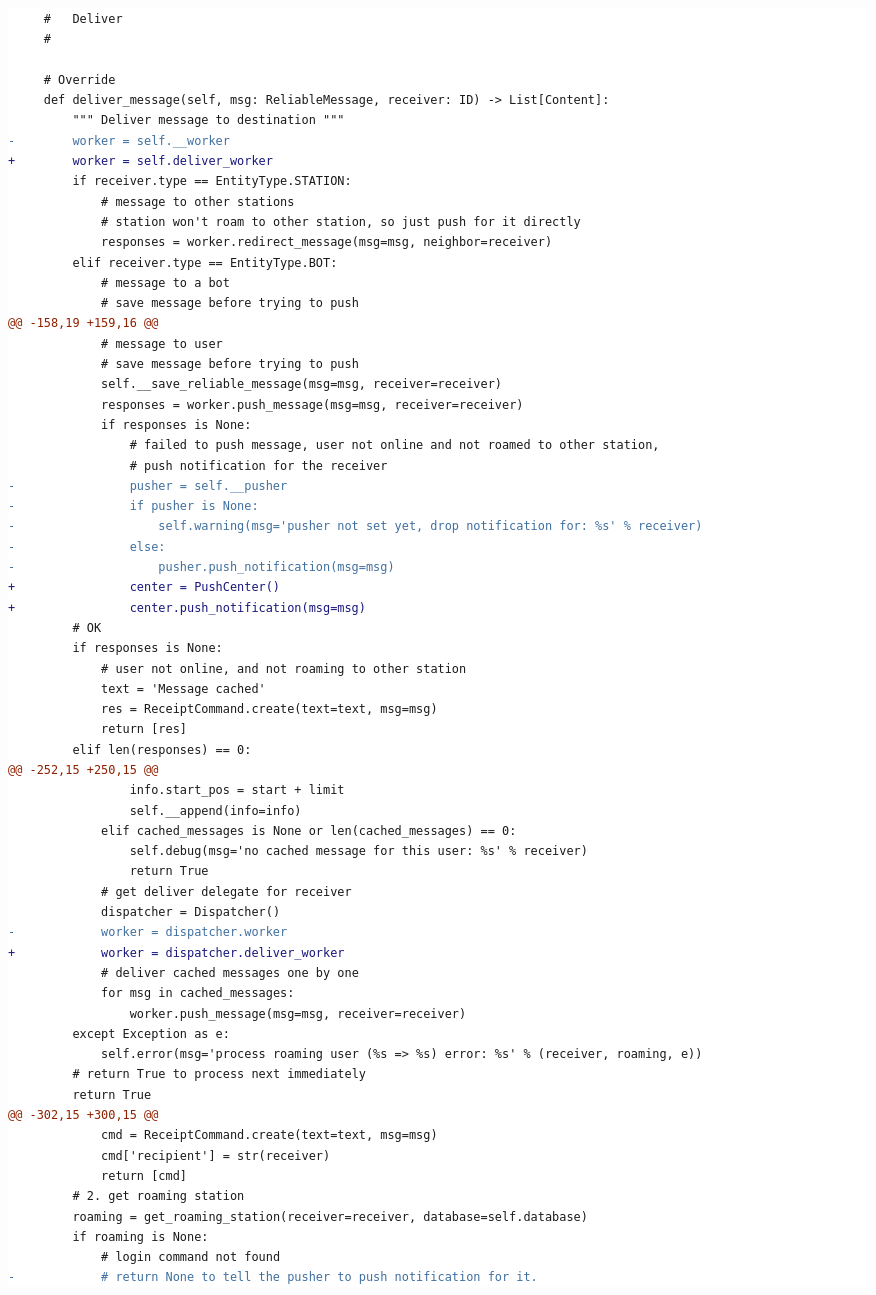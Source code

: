 ```diff
     #   Deliver
     #
 
     # Override
     def deliver_message(self, msg: ReliableMessage, receiver: ID) -> List[Content]:
         """ Deliver message to destination """
-        worker = self.__worker
+        worker = self.deliver_worker
         if receiver.type == EntityType.STATION:
             # message to other stations
             # station won't roam to other station, so just push for it directly
             responses = worker.redirect_message(msg=msg, neighbor=receiver)
         elif receiver.type == EntityType.BOT:
             # message to a bot
             # save message before trying to push
@@ -158,19 +159,16 @@
             # message to user
             # save message before trying to push
             self.__save_reliable_message(msg=msg, receiver=receiver)
             responses = worker.push_message(msg=msg, receiver=receiver)
             if responses is None:
                 # failed to push message, user not online and not roamed to other station,
                 # push notification for the receiver
-                pusher = self.__pusher
-                if pusher is None:
-                    self.warning(msg='pusher not set yet, drop notification for: %s' % receiver)
-                else:
-                    pusher.push_notification(msg=msg)
+                center = PushCenter()
+                center.push_notification(msg=msg)
         # OK
         if responses is None:
             # user not online, and not roaming to other station
             text = 'Message cached'
             res = ReceiptCommand.create(text=text, msg=msg)
             return [res]
         elif len(responses) == 0:
@@ -252,15 +250,15 @@
                 info.start_pos = start + limit
                 self.__append(info=info)
             elif cached_messages is None or len(cached_messages) == 0:
                 self.debug(msg='no cached message for this user: %s' % receiver)
                 return True
             # get deliver delegate for receiver
             dispatcher = Dispatcher()
-            worker = dispatcher.worker
+            worker = dispatcher.deliver_worker
             # deliver cached messages one by one
             for msg in cached_messages:
                 worker.push_message(msg=msg, receiver=receiver)
         except Exception as e:
             self.error(msg='process roaming user (%s => %s) error: %s' % (receiver, roaming, e))
         # return True to process next immediately
         return True
@@ -302,15 +300,15 @@
             cmd = ReceiptCommand.create(text=text, msg=msg)
             cmd['recipient'] = str(receiver)
             return [cmd]
         # 2. get roaming station
         roaming = get_roaming_station(receiver=receiver, database=self.database)
         if roaming is None:
             # login command not found
-            # return None to tell the pusher to push notification for it.
```